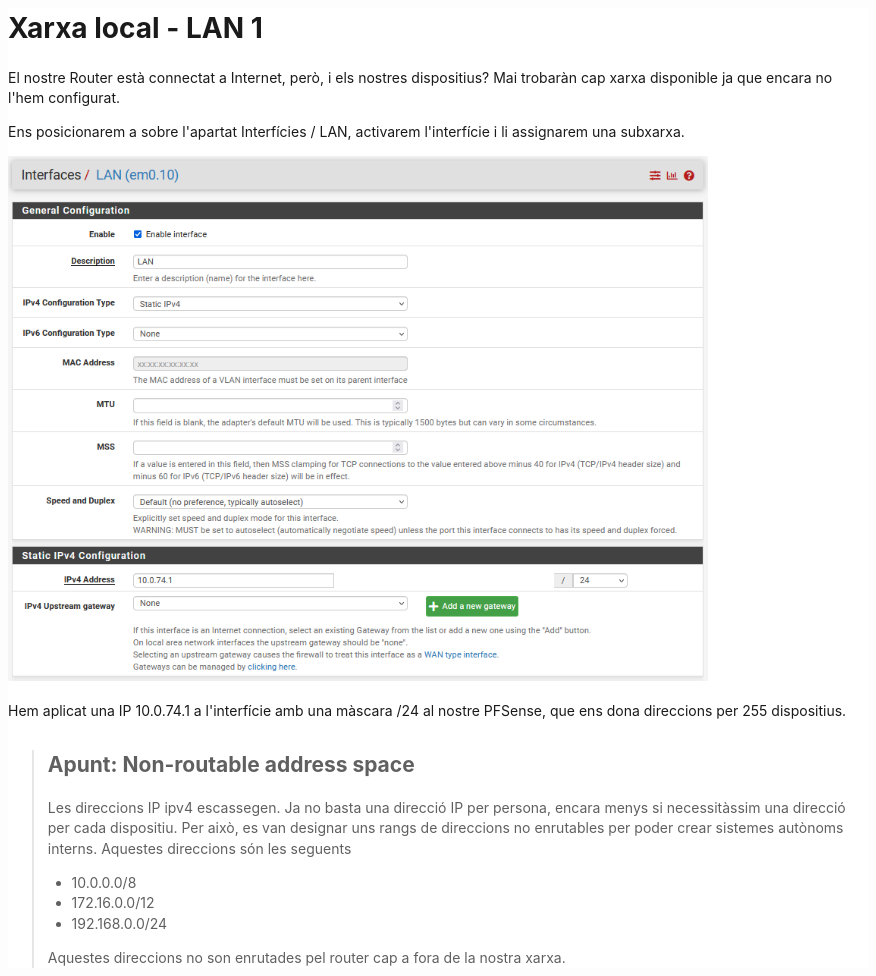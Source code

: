# Xarxa local - LAN 1

El nostre Router està connectat a Internet, però, i els nostres dispositius? Mai trobaràn cap xarxa disponible ja que encara no l'hem configurat.

Ens posicionarem a sobre l'apartat Interfícies / LAN, activarem l'interfície i li assignarem una subxarxa.

<img src="..\assets\images\pfSense\lan1.png" alt="Creació de VLANs al switch TP-Link TL-SG3210" width="700"/>

Hem aplicat una IP 10.0.74.1 a l'interfície  amb una màscara /24 al nostre PFSense, que ens dona direccions per 255 dispositius.

> ## Apunt: Non-routable address space
> Les direccions IP ipv4 escassegen. Ja no basta una direcció IP per persona, encara menys si necessitàssim una direcció per cada dispositiu. Per això, es van designar uns rangs de direccions no enrutables per poder crear sistemes autònoms interns. Aquestes direccions són les seguents
> * 10.0.0.0/8
> * 172.16.0.0/12
> * 192.168.0.0/24
>
> Aquestes direccions no son enrutades pel router cap a fora de la nostra xarxa.
